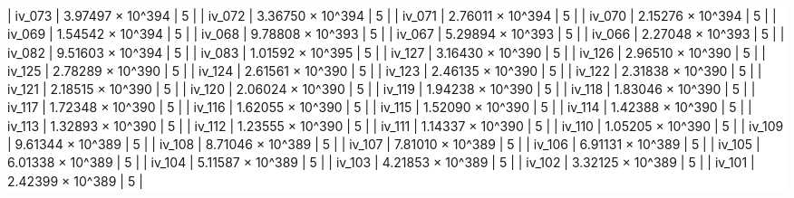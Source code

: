 | iv_073 | 3.97497 × 10^394 | 5 |
| iv_072 | 3.36750 × 10^394 | 5 |
| iv_071 | 2.76011 × 10^394 | 5 |
| iv_070 | 2.15276 × 10^394 | 5 |
| iv_069 | 1.54542 × 10^394 | 5 |
| iv_068 | 9.78808 × 10^393 | 5 |
| iv_067 | 5.29894 × 10^393 | 5 |
| iv_066 | 2.27048 × 10^393 | 5 |
| iv_082 | 9.51603 × 10^394 | 5 |
| iv_083 | 1.01592 × 10^395 | 5 |
| iv_127 | 3.16430 × 10^390 | 5 |
| iv_126 | 2.96510 × 10^390 | 5 |
| iv_125 | 2.78289 × 10^390 | 5 |
| iv_124 | 2.61561 × 10^390 | 5 |
| iv_123 | 2.46135 × 10^390 | 5 |
| iv_122 | 2.31838 × 10^390 | 5 |
| iv_121 | 2.18515 × 10^390 | 5 |
| iv_120 | 2.06024 × 10^390 | 5 |
| iv_119 | 1.94238 × 10^390 | 5 |
| iv_118 | 1.83046 × 10^390 | 5 |
| iv_117 | 1.72348 × 10^390 | 5 |
| iv_116 | 1.62055 × 10^390 | 5 |
| iv_115 | 1.52090 × 10^390 | 5 |
| iv_114 | 1.42388 × 10^390 | 5 |
| iv_113 | 1.32893 × 10^390 | 5 |
| iv_112 | 1.23555 × 10^390 | 5 |
| iv_111 | 1.14337 × 10^390 | 5 |
| iv_110 | 1.05205 × 10^390 | 5 |
| iv_109 | 9.61344 × 10^389 | 5 |
| iv_108 | 8.71046 × 10^389 | 5 |
| iv_107 | 7.81010 × 10^389 | 5 |
| iv_106 | 6.91131 × 10^389 | 5 |
| iv_105 | 6.01338 × 10^389 | 5 |
| iv_104 | 5.11587 × 10^389 | 5 |
| iv_103 | 4.21853 × 10^389 | 5 |
| iv_102 | 3.32125 × 10^389 | 5 |
| iv_101 | 2.42399 × 10^389 | 5 |